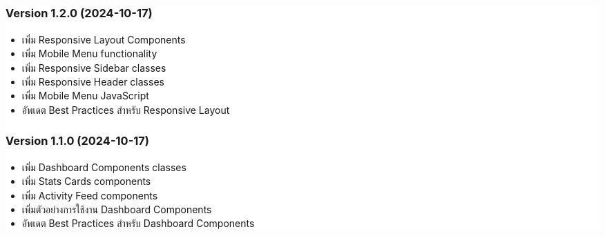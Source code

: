 ### Version 1.2.0 (2024-10-17)
- เพิ่ม Responsive Layout Components
- เพิ่ม Mobile Menu functionality
- เพิ่ม Responsive Sidebar classes
- เพิ่ม Responsive Header classes
- เพิ่ม Mobile Menu JavaScript
- อัพเดต Best Practices สำหรับ Responsive Layout

### Version 1.1.0 (2024-10-17)
- เพิ่ม Dashboard Components classes
- เพิ่ม Stats Cards components
- เพิ่ม Activity Feed components
- เพิ่มตัวอย่างการใช้งาน Dashboard Components
- อัพเดต Best Practices สำหรับ Dashboard Components

